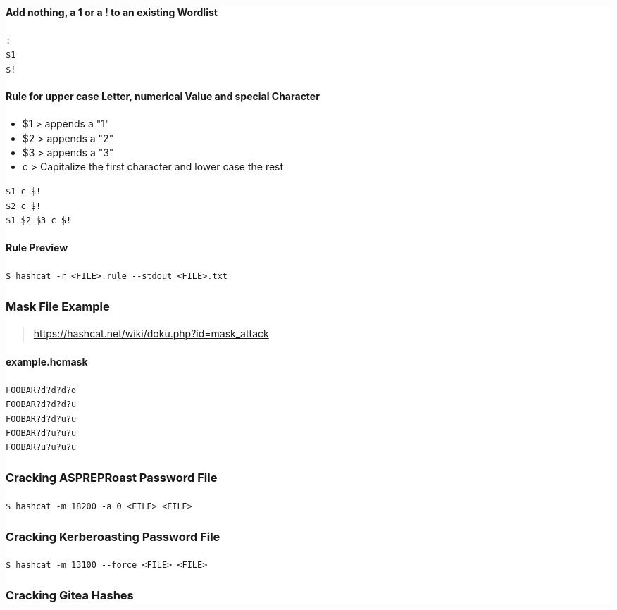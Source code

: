 #### Add nothing, a 1 or a ! to an existing Wordlist

```console
:
$1
$!
```

#### Rule for upper case Letter, numerical Value and special Character

- $1 > appends a "1"
- $2 > appends a "2"
- $3 > appends a "3"
- c > Capitalize the first character and lower case the rest

```console
$1 c $!
$2 c $!
$1 $2 $3 c $!
```

#### Rule Preview

```console
$ hashcat -r <FILE>.rule --stdout <FILE>.txt
```

### Mask File Example

> https://hashcat.net/wiki/doku.php?id=mask_attack

#### example.hcmask

```
FOOBAR?d?d?d?d
FOOBAR?d?d?d?u
FOOBAR?d?d?u?u
FOOBAR?d?u?u?u
FOOBAR?u?u?u?u
```

### Cracking ASPREPRoast Password File

```console
$ hashcat -m 18200 -a 0 <FILE> <FILE>
```

### Cracking Kerberoasting Password File

```console
$ hashcat -m 13100 --force <FILE> <FILE>
```

### Cracking Gitea Hashes
